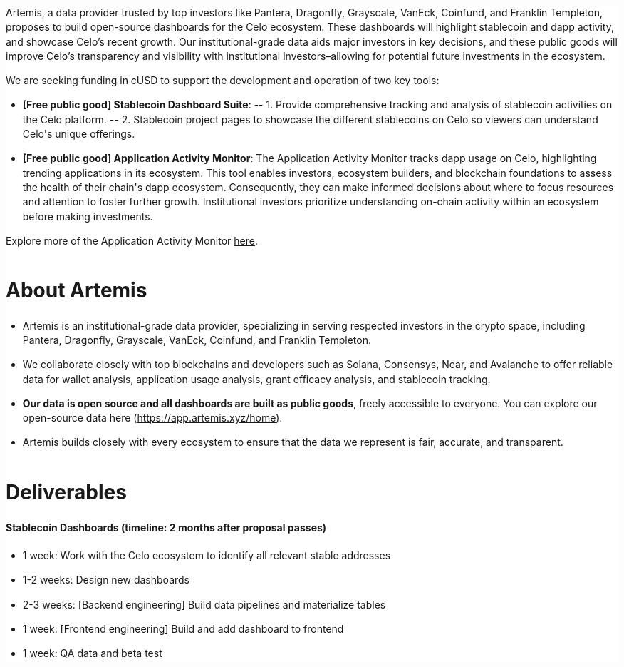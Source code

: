Artemis, a data provider trusted by top investors like Pantera, Dragonfly, Grayscale, VanEck, Coinfund, and Franklin Templeton, proposes to build open-source dashboards for the Celo ecosystem. These dashboards will highlight stablecoin and dapp activity, and showcase Celo’s recent growth. Our institutional-grade data aids major investors in key decisions, and these public goods will improve Celo’s transparency and visibility with institutional investors–allowing for potential future investments in the ecosystem.

We are seeking funding in cUSD to support the development and operation of two key tools:

- **[Free public good] Stablecoin Dashboard Suite**:
-- 1. Provide comprehensive tracking and analysis of stablecoin activities on the Celo platform.
-- 2. Stablecoin project pages to showcase the different stablecoins on Celo so viewers can understand Celo's unique offerings.

- **[Free public good] Application Activity Monitor**: The Application Activity Monitor tracks dapp usage on Celo, highlighting trending applications in its ecosystem. This tool enables investors, ecosystem builders, and blockchain foundations to assess the health of their chain's dapp ecosystem. Consequently, they can make informed decisions about where to focus resources and attention to foster further growth. Institutional investors prioritize understanding on-chain activity within an ecosystem before making investments.



Explore more of the Application Activity Monitor [here](https://app.artemis.xyz/activity-monitor/composition).

# About Artemis

- Artemis is an institutional-grade data provider, specializing in serving respected investors in the crypto space, including Pantera, Dragonfly, Grayscale, VanEck, Coinfund, and Franklin Templeton.

- We collaborate closely with top blockchains and developers such as Solana, Consensys, Near, and Avalanche to offer reliable data for wallet analysis, application usage analysis, grant efficacy analysis, and stablecoin tracking.

-  **Our data is open source and all dashboards are built as public goods**, freely accessible to everyone. You can explore our open-source data here (https://app.artemis.xyz/home).

- Artemis builds closely with every ecosystem to ensure that the data we represent is fair, accurate, and transparent.

# Deliverables

#### Stablecoin Dashboards (timeline: 2 months after proposal passes)

- 1 week: Work with the Celo ecosystem to identify all relevant stable addresses

- 1-2 weeks: Design new dashboards

- 2-3 weeks: [Backend engineering] Build data pipelines and materialize tables

- 1 week: [Frontend engineering] Build and add dashboard to frontend

- 1 week: QA data and beta test
